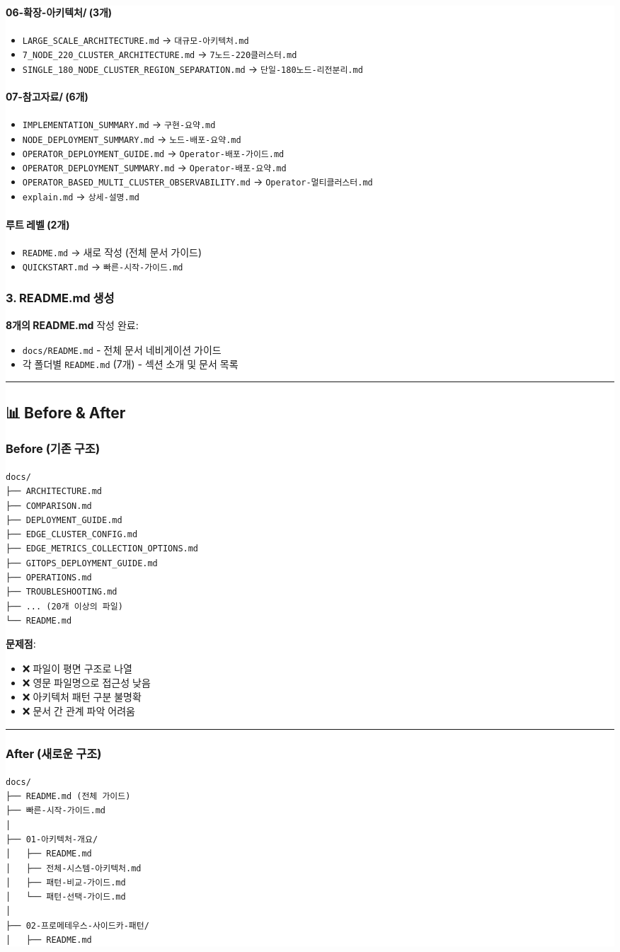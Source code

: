 #### 06-확장-아키텍처/ (3개)
- `LARGE_SCALE_ARCHITECTURE.md` → `대규모-아키텍처.md`
- `7_NODE_220_CLUSTER_ARCHITECTURE.md` → `7노드-220클러스터.md`
- `SINGLE_180_NODE_CLUSTER_REGION_SEPARATION.md` → `단일-180노드-리전분리.md`

#### 07-참고자료/ (6개)
- `IMPLEMENTATION_SUMMARY.md` → `구현-요약.md`
- `NODE_DEPLOYMENT_SUMMARY.md` → `노드-배포-요약.md`
- `OPERATOR_DEPLOYMENT_GUIDE.md` → `Operator-배포-가이드.md`
- `OPERATOR_DEPLOYMENT_SUMMARY.md` → `Operator-배포-요약.md`
- `OPERATOR_BASED_MULTI_CLUSTER_OBSERVABILITY.md` → `Operator-멀티클러스터.md`
- `explain.md` → `상세-설명.md`

#### 루트 레벨 (2개)
- `README.md` → 새로 작성 (전체 문서 가이드)
- `QUICKSTART.md` → `빠른-시작-가이드.md`

### 3. README.md 생성

**8개의 README.md** 작성 완료:
- `docs/README.md` - 전체 문서 네비게이션 가이드
- 각 폴더별 `README.md` (7개) - 섹션 소개 및 문서 목록

---

## 📊 Before & After

### Before (기존 구조)
```
docs/
├── ARCHITECTURE.md
├── COMPARISON.md
├── DEPLOYMENT_GUIDE.md
├── EDGE_CLUSTER_CONFIG.md
├── EDGE_METRICS_COLLECTION_OPTIONS.md
├── GITOPS_DEPLOYMENT_GUIDE.md
├── OPERATIONS.md
├── TROUBLESHOOTING.md
├── ... (20개 이상의 파일)
└── README.md
```

**문제점**:
- ❌ 파일이 평면 구조로 나열
- ❌ 영문 파일명으로 접근성 낮음
- ❌ 아키텍처 패턴 구분 불명확
- ❌ 문서 간 관계 파악 어려움

---

### After (새로운 구조)
```
docs/
├── README.md (전체 가이드)
├── 빠른-시작-가이드.md
│
├── 01-아키텍처-개요/
│   ├── README.md
│   ├── 전체-시스템-아키텍처.md
│   ├── 패턴-비교-가이드.md
│   └── 패턴-선택-가이드.md
│
├── 02-프로메테우스-사이드카-패턴/
│   ├── README.md
```